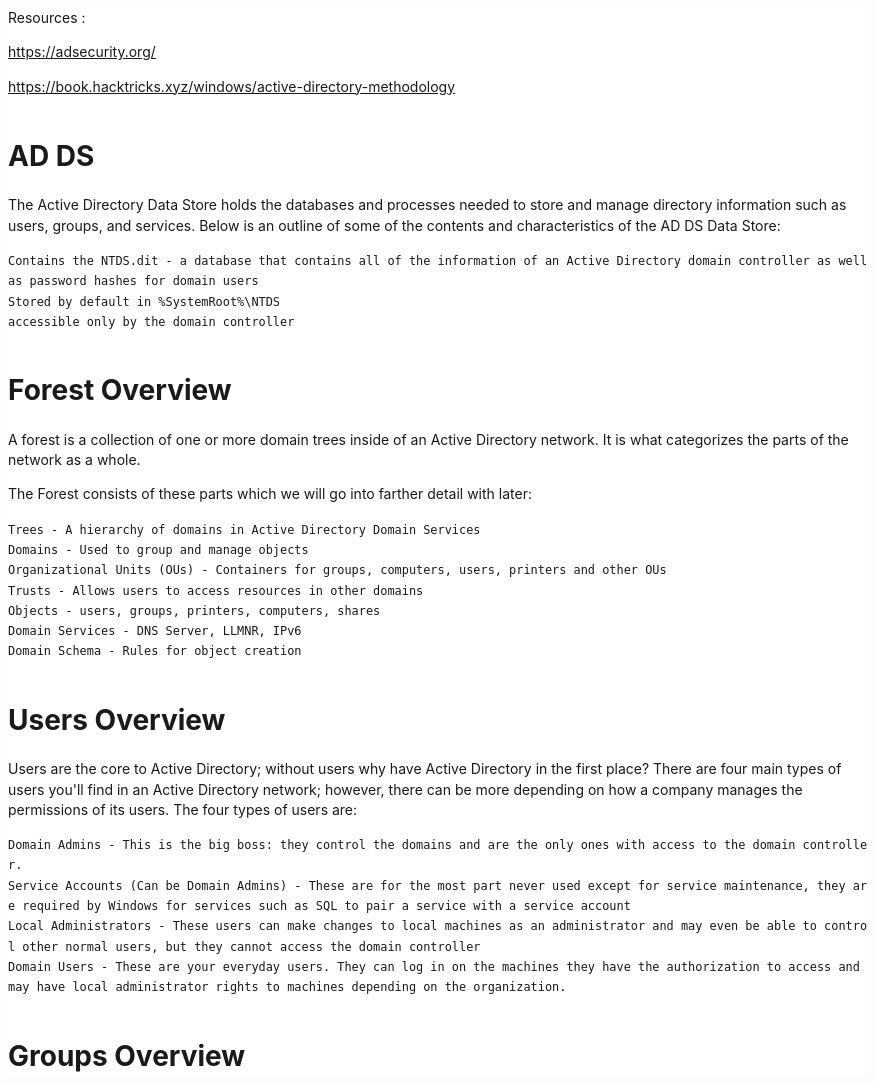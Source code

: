 
Resources : 

https://adsecurity.org/

https://book.hacktricks.xyz/windows/active-directory-methodology

# AD DS

 The Active Directory Data Store holds the databases and processes needed to store and manage directory information such as users, groups, and services. Below is an outline of some of the contents and characteristics of the AD DS Data Store:

    Contains the NTDS.dit - a database that contains all of the information of an Active Directory domain controller as well as password hashes for domain users
    Stored by default in %SystemRoot%\NTDS
    accessible only by the domain controller
    
# ﻿Forest Overview 

﻿﻿A forest is a collection of one or more domain trees inside of an Active Directory network. It is what categorizes the parts of the network as a whole.

The Forest consists of these parts which we will go into farther detail with later:

    Trees - A hierarchy of domains in Active Directory Domain Services
    Domains - Used to group and manage objects 
    Organizational Units (OUs) - Containers for groups, computers, users, printers and other OUs
    Trusts - Allows users to access resources in other domains
    Objects - users, groups, printers, computers, shares
    Domain Services - DNS Server, LLMNR, IPv6
    Domain Schema - Rules for object creation      
    
    
#  Users Overview  

﻿Users are the core to Active Directory; without users why have Active Directory in the first place? There are four main types of users you'll find in an Active Directory network; however, there can be more depending on how a company manages the permissions of its users. The four types of users are: 

    Domain Admins - This is the big boss: they control the domains and are the only ones with access to the domain controller.
    Service Accounts (Can be Domain Admins) - These are for the most part never used except for service maintenance, they are required by Windows for services such as SQL to pair a service with a service account
    Local Administrators - These users can make changes to local machines as an administrator and may even be able to control other normal users, but they cannot access the domain controller
    Domain Users - These are your everyday users. They can log in on the machines they have the authorization to access and may have local administrator rights to machines depending on the organization.
    
    
 
# Groups Overview  
